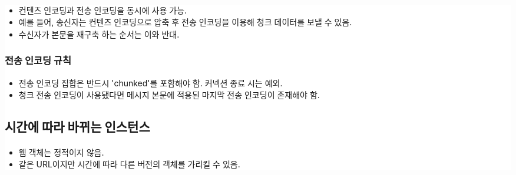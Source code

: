 - 컨텐츠 인코딩과 전송 인코딩을 동시에 사용 가능.
- 예를 들어, 송신자는 컨텐츠 인코딩으로 압축 후 전송 인코딩을 이용해 청크 데이터를 보낼 수 있음.
- 수신자가 본문을 재구축 하는 순서는 이와 반대.

### 전송 인코딩 규칙

- 전송 인코딩 집합은 반드시 'chunked'를 포함해야 함. 커넥션 종료 시는 예외.
- 청크 전송 인코딩이 사용됐다면 메시지 본문에 적용된 마지막 전송 인코딩이 존재해야 함.

## 시간에 따라 바뀌는 인스턴스

- 웹 객체는 정적이지 않음.
- 같은 URL이지만 시간에 따라 다른 버전의 객체를 가리킬 수 있음.
